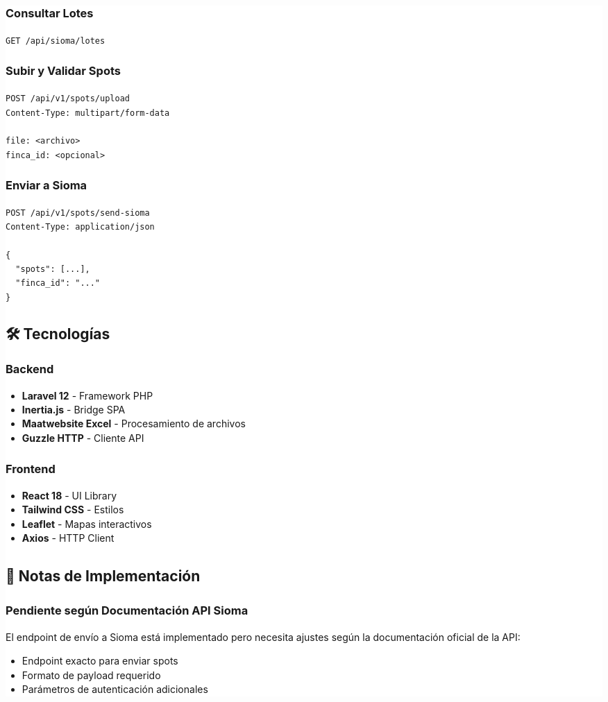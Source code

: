 ### Consultar Lotes
```http
GET /api/sioma/lotes
```

### Subir y Validar Spots
```http
POST /api/v1/spots/upload
Content-Type: multipart/form-data

file: <archivo>
finca_id: <opcional>
```

### Enviar a Sioma
```http
POST /api/v1/spots/send-sioma
Content-Type: application/json

{
  "spots": [...],
  "finca_id": "..."
}
```

## 🛠️ Tecnologías

### Backend
- **Laravel 12** - Framework PHP
- **Inertia.js** - Bridge SPA
- **Maatwebsite Excel** - Procesamiento de archivos
- **Guzzle HTTP** - Cliente API

### Frontend
- **React 18** - UI Library
- **Tailwind CSS** - Estilos
- **Leaflet** - Mapas interactivos
- **Axios** - HTTP Client

## 📝 Notas de Implementación

### Pendiente según Documentación API Sioma

El endpoint de envío a Sioma está implementado pero necesita ajustes según la documentación oficial de la API:

- Endpoint exacto para enviar spots
- Formato de payload requerido
- Parámetros de autenticación adicionales
